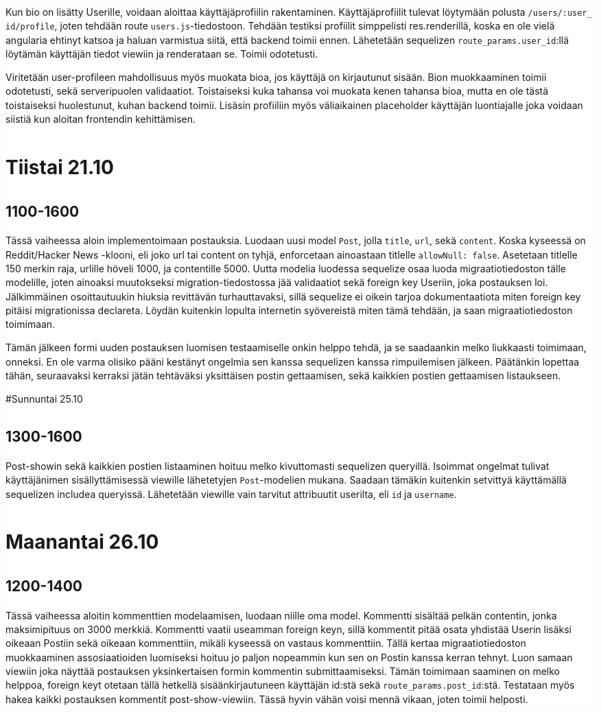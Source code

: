 Kun bio on lisätty Userille, voidaan aloittaa käyttäjäprofiilin rakentaminen. Käyttäjäprofiilit tulevat löytymään polusta `/users/:user_id/profile`, joten tehdään route `users.js`-tiedostoon. Tehdään testiksi profiilit simppelisti res.renderillä, koska en ole vielä angularia ehtinyt katsoa ja haluan varmistua siitä, että backend toimii ennen. Lähetetään sequelizen `route_params.user_id`:llä löytämän käyttäjän tiedot viewiin ja renderataan se. Toimii odotetusti.

Viritetään user-profileen mahdollisuus myös muokata bioa, jos käyttäjä on kirjautunut sisään. Bion muokkaaminen toimii odotetusti, sekä serveripuolen validaatiot. Toistaiseksi kuka tahansa voi muokata kenen tahansa bioa, mutta en ole tästä toistaiseksi huolestunut, kuhan backend toimii. Lisäsin profiiliin myös väliaikainen placeholder käyttäjän luontiajalle joka voidaan siistiä kun aloitan frontendin kehittämisen.

# Tiistai 21.10
## 1100-1600
Tässä vaiheessa aloin implementoimaan postauksia. Luodaan uusi model `Post`, jolla `title`, `url`, sekä `content`. Koska kyseessä on Reddit/Hacker News -klooni, eli joko url tai content on tyhjä, enforcetaan ainoastaan titlelle `allowNull: false`. Asetetaan titlelle 150 merkin raja, urlille höveli 1000, ja contentille 5000. Uutta modelia luodessa sequelize osaa luoda migraatiotiedoston tälle modelille, joten ainoaksi muutokseksi migration-tiedostossa jää validaatiot sekä foreign key Useriin, joka postauksen loi. Jälkimmäinen osoittautuukin hiuksia revittävän turhauttavaksi, sillä sequelize ei oikein tarjoa dokumentaatiota miten foreign key pitäisi migrationissa declareta. Löydän kuitenkin lopulta internetin syövereistä miten tämä tehdään, ja saan migraatiotiedoston toimimaan.

Tämän jälkeen formi uuden postauksen luomisen testaamiselle onkin helppo tehdä, ja se saadaankin melko liukkaasti toimimaan, onneksi. En ole varma olisiko pääni kestänyt ongelmia sen kanssa sequelizen kanssa rimpuilemisen jälkeen. Päätänkin lopettaa tähän, seuraavaksi kerraksi jätän tehtäväksi yksittäisen postin gettaamisen, sekä kaikkien postien gettaamisen listaukseen.

#Sunnuntai 25.10
## 1300-1600
Post-showin sekä kaikkien postien listaaminen hoituu melko kivuttomasti sequelizen queryillä. Isoimmat ongelmat tulivat käyttäjänimen sisällyttämisessä viewille lähetetyjen `Post`-modelien mukana. Saadaan tämäkin kuitenkin setvittyä käyttämällä sequelizen includea queryissä. Lähetetään viewille vain tarvitut attribuutit userilta, eli `id` ja `username`.

# Maanantai 26.10
## 1200-1400
Tässä vaiheessa aloitin kommenttien modelaamisen, luodaan niille oma model. Kommentti sisältää pelkän contentin, jonka maksimipituus on 3000 merkkiä. Kommentti vaatii useamman foreign keyn, sillä kommentit pitää osata yhdistää Userin lisäksi oikeaan Postiin sekä oikeaan kommenttiin, mikäli kyseessä on vastaus kommenttiin. Tällä kertaa migraatiotiedoston muokkaaminen assosiaatioiden luomiseksi hoituu jo paljon nopeammin kun sen on Postin kanssa kerran tehnyt. Luon samaan viewiin joka näyttää postauksen yksinkertaisen formin kommentin submittaamiseksi. Tämän toimimaan saaminen on melko helppoa, foreign keyt otetaan tällä hetkellä sisäänkirjautuneen käyttäjän id:stä sekä `route_params.post_id`:stä. Testataan myös hakea kaikki postauksen kommentit post-show-viewiin. Tässä hyvin vähän voisi mennä vikaan, joten toimii helposti.
